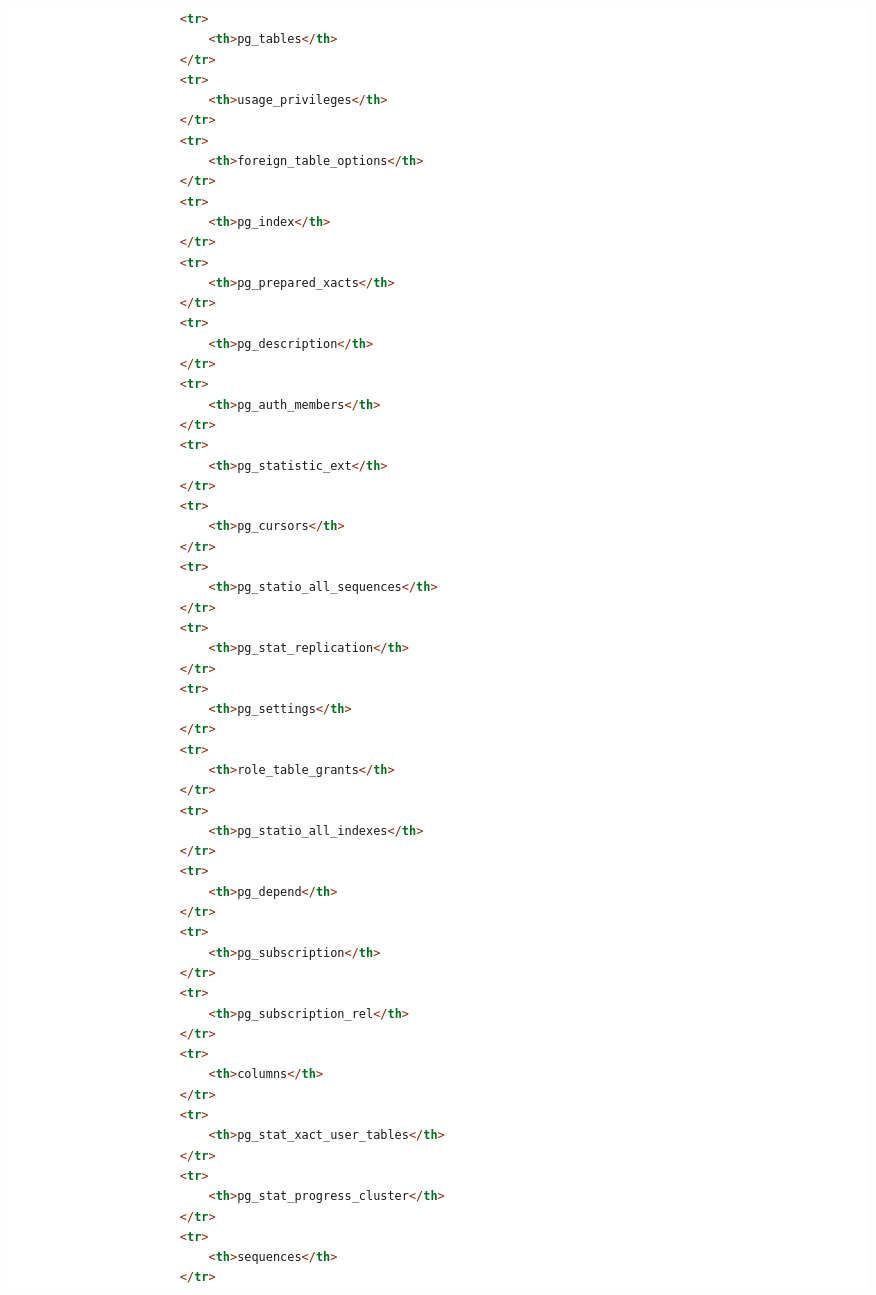   ```html
                          <tr>
                              <th>pg_tables</th>
                          </tr>
                          <tr>
                              <th>usage_privileges</th>
                          </tr>
                          <tr>
                              <th>foreign_table_options</th>
                          </tr>
                          <tr>
                              <th>pg_index</th>
                          </tr>
                          <tr>
                              <th>pg_prepared_xacts</th>
                          </tr>
                          <tr>
                              <th>pg_description</th>
                          </tr>
                          <tr>
                              <th>pg_auth_members</th>
                          </tr>
                          <tr>
                              <th>pg_statistic_ext</th>
                          </tr>
                          <tr>
                              <th>pg_cursors</th>
                          </tr>
                          <tr>
                              <th>pg_statio_all_sequences</th>
                          </tr>
                          <tr>
                              <th>pg_stat_replication</th>
                          </tr>
                          <tr>
                              <th>pg_settings</th>
                          </tr>
                          <tr>
                              <th>role_table_grants</th>
                          </tr>
                          <tr>
                              <th>pg_statio_all_indexes</th>
                          </tr>
                          <tr>
                              <th>pg_depend</th>
                          </tr>
                          <tr>
                              <th>pg_subscription</th>
                          </tr>
                          <tr>
                              <th>pg_subscription_rel</th>
                          </tr>
                          <tr>
                              <th>columns</th>
                          </tr>
                          <tr>
                              <th>pg_stat_xact_user_tables</th>
                          </tr>
                          <tr>
                              <th>pg_stat_progress_cluster</th>
                          </tr>
                          <tr>
                              <th>sequences</th>
                          </tr>
  ```